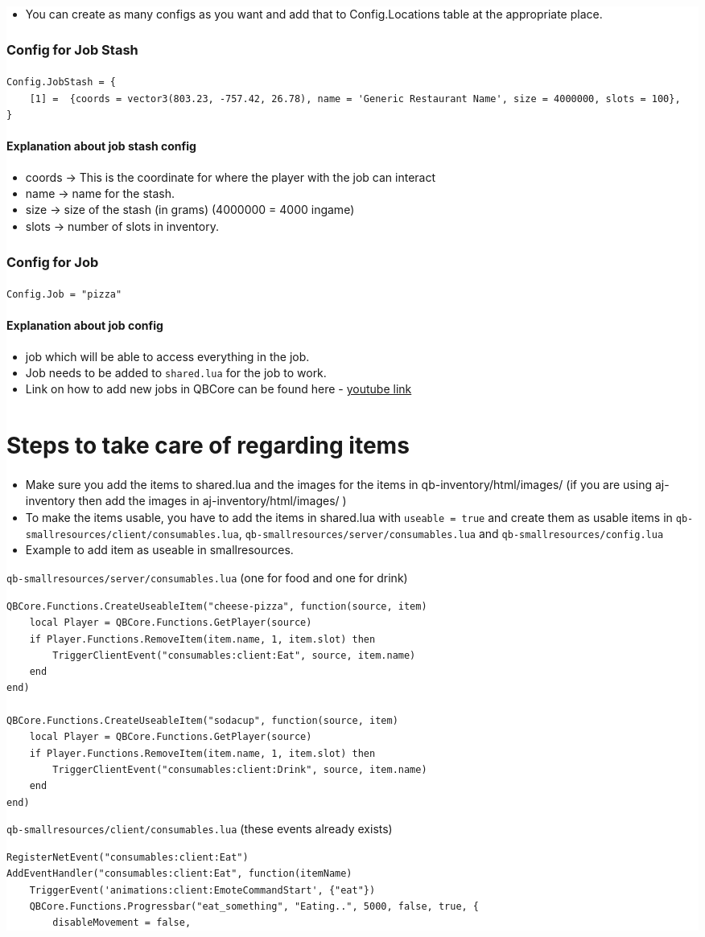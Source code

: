 - You can create as many configs as you want and add that to Config.Locations table at the appropriate place.

### Config for Job Stash

```
Config.JobStash = {
    [1] =  {coords = vector3(803.23, -757.42, 26.78), name = 'Generic Restaurant Name', size = 4000000, slots = 100},
}
```

#### Explanation about job stash config
- coords -> This is the coordinate for where the player with the job can interact
- name -> name for the stash.
- size -> size of the stash (in grams) (4000000 = 4000 ingame)
- slots -> number of slots in inventory.

### Config for Job

```
Config.Job = "pizza"

```

#### Explanation about job config
- job which will be able to access everything in the job.
- Job needs to be added to ```shared.lua``` for the job to work.
- Link on how to add new jobs in QBCore can be found here - [youtube link](https://www.youtube.com/watch?v=xv6oK1qO9jg&t=18s "Youtube")


# 
# Steps to take care of regarding items

- Make sure you add the items to shared.lua and the images for the items in qb-inventory/html/images/ (if you are using aj-inventory then add the images in aj-inventory/html/images/ )
- To make the items usable, you have to add the items in shared.lua with ```useable = true``` and create them as usable items in ```qb-smallresources/client/consumables.lua```, ```qb-smallresources/server/consumables.lua``` and ```qb-smallresources/config.lua```
- Example to add item as useable in smallresources.

```qb-smallresources/server/consumables.lua``` (one for food and one for drink)
```
QBCore.Functions.CreateUseableItem("cheese-pizza", function(source, item)
    local Player = QBCore.Functions.GetPlayer(source)
	if Player.Functions.RemoveItem(item.name, 1, item.slot) then
        TriggerClientEvent("consumables:client:Eat", source, item.name)
    end
end)

QBCore.Functions.CreateUseableItem("sodacup", function(source, item)
    local Player = QBCore.Functions.GetPlayer(source)
	if Player.Functions.RemoveItem(item.name, 1, item.slot) then
        TriggerClientEvent("consumables:client:Drink", source, item.name)
    end
end)
```

```qb-smallresources/client/consumables.lua``` (these events already exists)
```
RegisterNetEvent("consumables:client:Eat")
AddEventHandler("consumables:client:Eat", function(itemName)
    TriggerEvent('animations:client:EmoteCommandStart', {"eat"})
    QBCore.Functions.Progressbar("eat_something", "Eating..", 5000, false, true, {
        disableMovement = false,